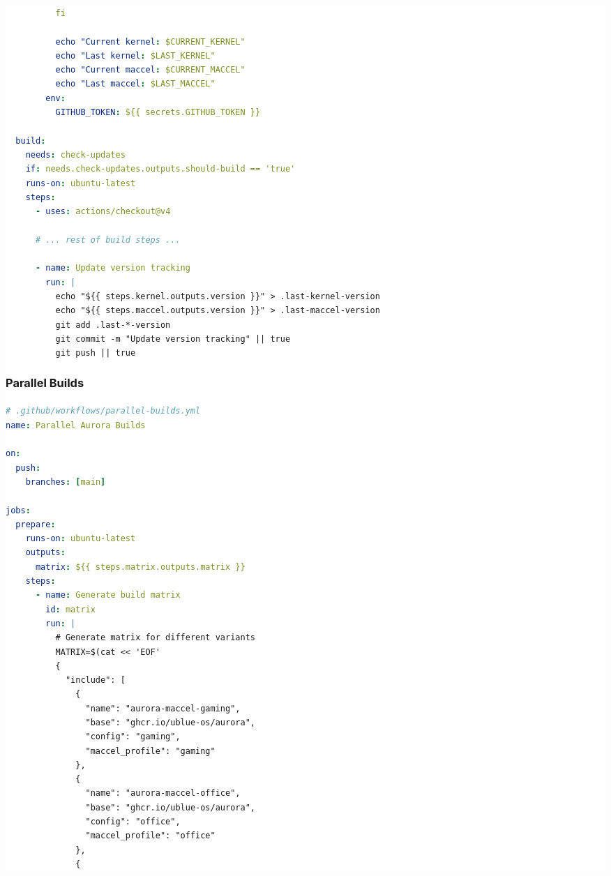 ```yaml
          fi
          
          echo "Current kernel: $CURRENT_KERNEL"
          echo "Last kernel: $LAST_KERNEL"
          echo "Current maccel: $CURRENT_MACCEL"
          echo "Last maccel: $LAST_MACCEL"
        env:
          GITHUB_TOKEN: ${{ secrets.GITHUB_TOKEN }}

  build:
    needs: check-updates
    if: needs.check-updates.outputs.should-build == 'true'
    runs-on: ubuntu-latest
    steps:
      - uses: actions/checkout@v4
      
      # ... rest of build steps ...
      
      - name: Update version tracking
        run: |
          echo "${{ steps.kernel.outputs.version }}" > .last-kernel-version
          echo "${{ steps.maccel.outputs.version }}" > .last-maccel-version
          git add .last-*-version
          git commit -m "Update version tracking" || true
          git push || true
```

### Parallel Builds

```yaml
# .github/workflows/parallel-builds.yml
name: Parallel Aurora Builds

on:
  push:
    branches: [main]

jobs:
  prepare:
    runs-on: ubuntu-latest
    outputs:
      matrix: ${{ steps.matrix.outputs.matrix }}
    steps:
      - name: Generate build matrix
        id: matrix
        run: |
          # Generate matrix for different variants
          MATRIX=$(cat << 'EOF'
          {
            "include": [
              {
                "name": "aurora-maccel-gaming",
                "base": "ghcr.io/ublue-os/aurora",
                "config": "gaming",
                "maccel_profile": "gaming"
              },
              {
                "name": "aurora-maccel-office",
                "base": "ghcr.io/ublue-os/aurora",
                "config": "office", 
                "maccel_profile": "office"
              },
              {
```
